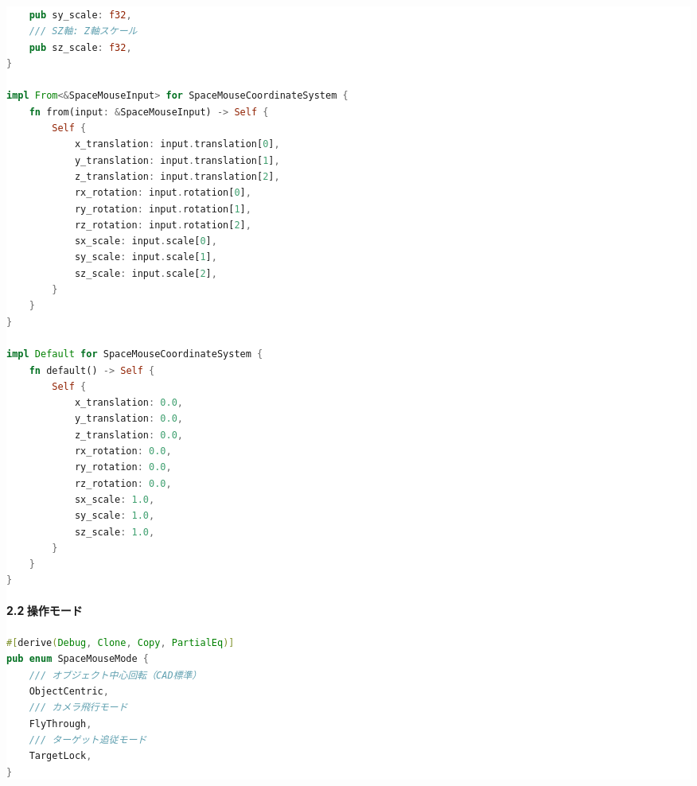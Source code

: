 ```rust
    pub sy_scale: f32,
    /// SZ軸: Z軸スケール
    pub sz_scale: f32,
}

impl From<&SpaceMouseInput> for SpaceMouseCoordinateSystem {
    fn from(input: &SpaceMouseInput) -> Self {
        Self {
            x_translation: input.translation[0],
            y_translation: input.translation[1],
            z_translation: input.translation[2],
            rx_rotation: input.rotation[0],
            ry_rotation: input.rotation[1],
            rz_rotation: input.rotation[2],
            sx_scale: input.scale[0],
            sy_scale: input.scale[1],
            sz_scale: input.scale[2],
        }
    }
}

impl Default for SpaceMouseCoordinateSystem {
    fn default() -> Self {
        Self {
            x_translation: 0.0,
            y_translation: 0.0,
            z_translation: 0.0,
            rx_rotation: 0.0,
            ry_rotation: 0.0,
            rz_rotation: 0.0,
            sx_scale: 1.0,
            sy_scale: 1.0,
            sz_scale: 1.0,
        }
    }
}
```

#### 2.2 操作モード

```rust
#[derive(Debug, Clone, Copy, PartialEq)]
pub enum SpaceMouseMode {
    /// オブジェクト中心回転（CAD標準）
    ObjectCentric,
    /// カメラ飛行モード
    FlyThrough,
    /// ターゲット追従モード
    TargetLock,
}
```
